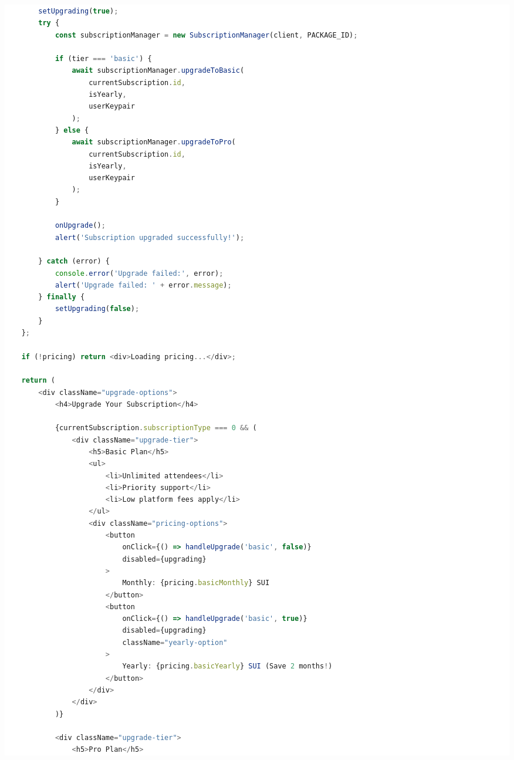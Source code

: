 ```typescript
        setUpgrading(true);
        try {
            const subscriptionManager = new SubscriptionManager(client, PACKAGE_ID);
            
            if (tier === 'basic') {
                await subscriptionManager.upgradeToBasic(
                    currentSubscription.id,
                    isYearly,
                    userKeypair
                );
            } else {
                await subscriptionManager.upgradeToPro(
                    currentSubscription.id,
                    isYearly,
                    userKeypair
                );
            }

            onUpgrade();
            alert('Subscription upgraded successfully!');

        } catch (error) {
            console.error('Upgrade failed:', error);
            alert('Upgrade failed: ' + error.message);
        } finally {
            setUpgrading(false);
        }
    };

    if (!pricing) return <div>Loading pricing...</div>;

    return (
        <div className="upgrade-options">
            <h4>Upgrade Your Subscription</h4>
            
            {currentSubscription.subscriptionType === 0 && (
                <div className="upgrade-tier">
                    <h5>Basic Plan</h5>
                    <ul>
                        <li>Unlimited attendees</li>
                        <li>Priority support</li>
                        <li>Low platform fees apply</li>
                    </ul>
                    <div className="pricing-options">
                        <button
                            onClick={() => handleUpgrade('basic', false)}
                            disabled={upgrading}
                        >
                            Monthly: {pricing.basicMonthly} SUI
                        </button>
                        <button
                            onClick={() => handleUpgrade('basic', true)}
                            disabled={upgrading}
                            className="yearly-option"
                        >
                            Yearly: {pricing.basicYearly} SUI (Save 2 months!)
                        </button>
                    </div>
                </div>
            )}

            <div className="upgrade-tier">
                <h5>Pro Plan</h5>
```